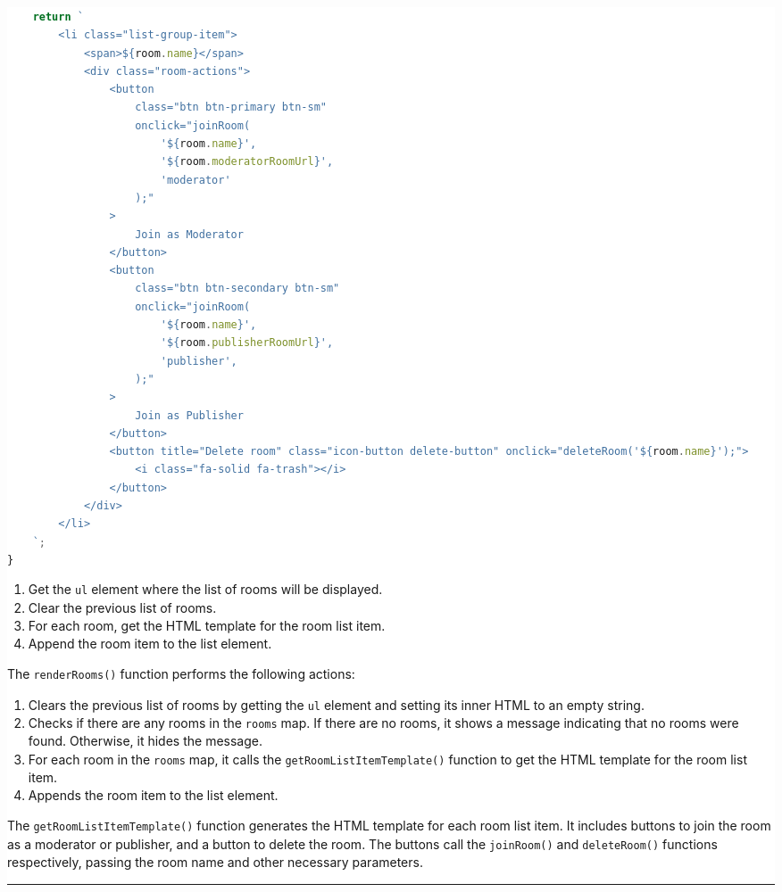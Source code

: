 ```javascript title="<a href='https://github.com/OpenVidu/openvidu-meet-tutorials/blob/main/meet-node/public/js/app.js#L25-L79' target='_blank'>app.js</a>" linenums="25"
    return `
        <li class="list-group-item">
            <span>${room.name}</span>
            <div class="room-actions">
                <button
                    class="btn btn-primary btn-sm"
                    onclick="joinRoom(
                        '${room.name}', 
                        '${room.moderatorRoomUrl}', 
                        'moderator'
                    );"
                >
                    Join as Moderator
                </button>
                <button
                    class="btn btn-secondary btn-sm"
                    onclick="joinRoom(
                        '${room.name}', 
                        '${room.publisherRoomUrl}', 
                        'publisher',
                    );"
                >
                    Join as Publisher
                </button>
                <button title="Delete room" class="icon-button delete-button" onclick="deleteRoom('${room.name}');">
                    <i class="fa-solid fa-trash"></i>
                </button>
            </div>
        </li>
    `;
}
```

1. Get the `ul` element where the list of rooms will be displayed.
2. Clear the previous list of rooms.
3. For each room, get the HTML template for the room list item.
4. Append the room item to the list element.

The `renderRooms()` function performs the following actions:

1. Clears the previous list of rooms by getting the `ul` element and setting its inner HTML to an empty string.
2. Checks if there are any rooms in the `rooms` map. If there are no rooms, it shows a message indicating that no rooms were found. Otherwise, it hides the message.
3. For each room in the `rooms` map, it calls the `getRoomListItemTemplate()` function to get the HTML template for the room list item.
4. Appends the room item to the list element.

The `getRoomListItemTemplate()` function generates the HTML template for each room list item. It includes buttons to join the room as a moderator or publisher, and a button to delete the room. The buttons call the `joinRoom()` and `deleteRoom()` functions respectively, passing the room name and other necessary parameters.

---